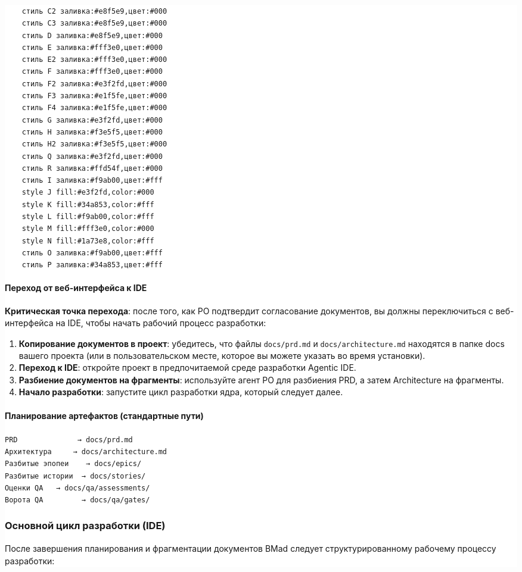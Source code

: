 ```mermaid
    стиль C2 заливка:#e8f5e9,цвет:#000
    стиль C3 заливка:#e8f5e9,цвет:#000
    стиль D заливка:#e8f5e9,цвет:#000
    стиль E заливка:#fff3e0,цвет:#000
    стиль E2 заливка:#fff3e0,цвет:#000
    стиль F заливка:#fff3e0,цвет:#000
    стиль F2 заливка:#e3f2fd,цвет:#000
    стиль F3 заливка:#e1f5fe,цвет:#000
    стиль F4 заливка:#e1f5fe,цвет:#000
    стиль G заливка:#e3f2fd,цвет:#000
    стиль H заливка:#f3e5f5,цвет:#000
    стиль H2 заливка:#f3e5f5,цвет:#000
    стиль Q заливка:#e3f2fd,цвет:#000
    стиль R заливка:#ffd54f,цвет:#000
    стиль I заливка:#f9ab00,цвет:#fff
    style J fill:#e3f2fd,color:#000
    style K fill:#34a853,color:#fff
    style L fill:#f9ab00,color:#fff
    style M fill:#fff3e0,color:#000
    style N fill:#1a73e8,color:#fff
    стиль O заливка:#f9ab00,цвет:#fff
    стиль P заливка:#34a853,цвет:#fff
```

#### Переход от веб-интерфейса к IDE

**Критическая точка перехода**: после того, как PO подтвердит согласование документов, вы должны переключиться с веб-интерфейса на IDE, чтобы начать рабочий процесс разработки:

1. **Копирование документов в проект**: убедитесь, что файлы `docs/prd.md` и `docs/architecture.md` находятся в папке docs вашего проекта (или в пользовательском месте, которое вы можете указать во время установки).
2. **Переход к IDE**: откройте проект в предпочитаемой среде разработки Agentic IDE.
3. **Разбиение документов на фрагменты**: используйте агент PO для разбиения PRD, а затем Architecture на фрагменты.
4. **Начало разработки**: запустите цикл разработки ядра, который следует далее.

#### Планирование артефактов (стандартные пути)

```text
PRD              → docs/prd.md
Архитектура     → docs/architecture.md
Разбитые эпопеи    → docs/epics/
Разбитые истории  → docs/stories/
Оценки QA   → docs/qa/assessments/
Ворота QA         → docs/qa/gates/
```

### Основной цикл разработки (IDE)

После завершения планирования и фрагментации документов BMad следует структурированному рабочему процессу разработки:
